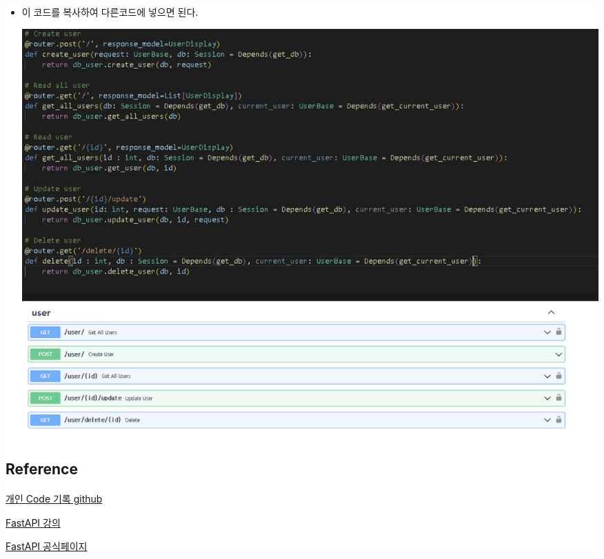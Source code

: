    - 이 코드를 복사하여 다른코드에 넣으면 된다.
            
      ![image-20240320124247965](/images/2023-01-25-FastAPI_udemy/image-20240320124247965.png)
            

## Reference
[개인 Code 기록 github](https://github.com/chusonghyeon/FastAPI_Project)

[FastAPI 강의](https://www.udemy.com/course/completefastapi/?couponCode=KEEPLEARNING)

[FastAPI 공식페이지](https://fastapi.tiangolo.com/ko/)